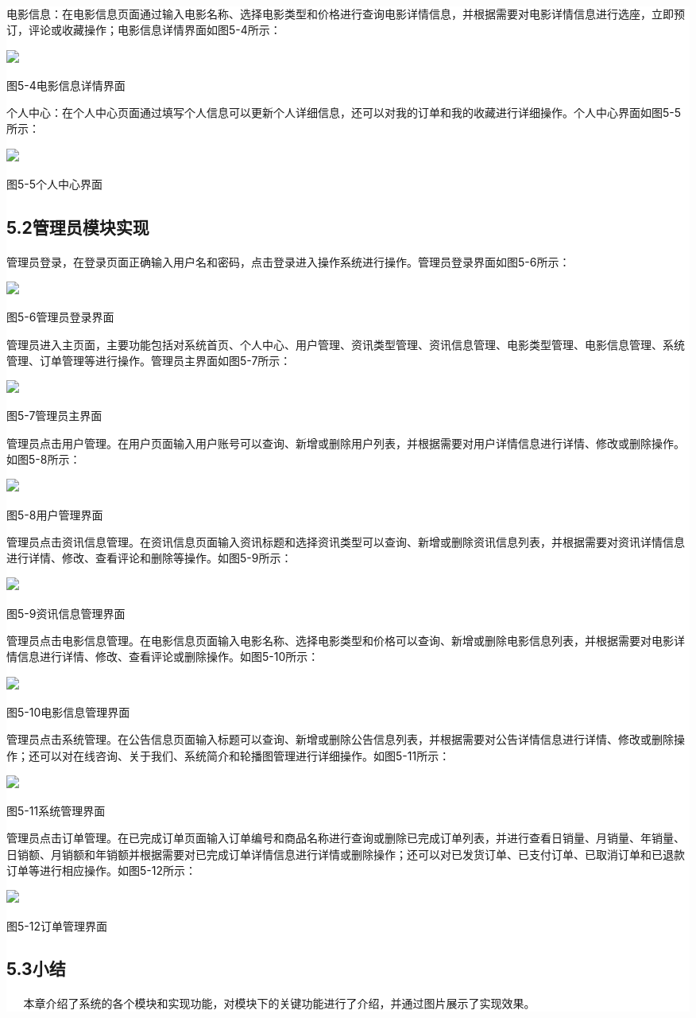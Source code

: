 电影信息：在电影信息页面通过输入电影名称、选择电影类型和价格进行查询电影详情信息，并根据需要对电影详情信息进行选座，立即预订，评论或收藏操作；电影信息详情界面如图5-4所示：

![](/images/0600stringboot/0610springboot/blog.015.png)

图5-4电影信息详情界面

个人中心：在个人中心页面通过填写个人信息可以更新个人详细信息，还可以对我的订单和我的收藏进行详细操作。个人中心界面如图5-5所示：

![](/images/0600stringboot/0610springboot/blog.016.png)

图5-5个人中心界面
## 5.2管理员模块实现
管理员登录，在登录页面正确输入用户名和密码，点击登录进入操作系统进行操作。管理员登录界面如图5-6所示：

![](/images/0600stringboot/0610springboot/blog.017.png)

图5-6管理员登录界面

管理员进入主页面，主要功能包括对系统首页、个人中心、用户管理、资讯类型管理、资讯信息管理、电影类型管理、电影信息管理、系统管理、订单管理等进行操作。管理员主界面如图5-7所示：

![](/images/0600stringboot/0610springboot/blog.018.png)

图5-7管理员主界面

管理员点击用户管理。在用户页面输入用户账号可以查询、新增或删除用户列表，并根据需要对用户详情信息进行详情、修改或删除操作。如图5-8所示：

![](/images/0600stringboot/0610springboot/blog.019.png)

图5-8用户管理界面

管理员点击资讯信息管理。在资讯信息页面输入资讯标题和选择资讯类型可以查询、新增或删除资讯信息列表，并根据需要对资讯详情信息进行详情、修改、查看评论和删除等操作。如图5-9所示：

![](/images/0600stringboot/0610springboot/blog.020.png)

图5-9资讯信息管理界面

管理员点击电影信息管理。在电影信息页面输入电影名称、选择电影类型和价格可以查询、新增或删除电影信息列表，并根据需要对电影详情信息进行详情、修改、查看评论或删除操作。如图5-10所示：

![](/images/0600stringboot/0610springboot/blog.021.png)

图5-10电影信息管理界面

管理员点击系统管理。在公告信息页面输入标题可以查询、新增或删除公告信息列表，并根据需要对公告详情信息进行详情、修改或删除操作；还可以对在线咨询、关于我们、系统简介和轮播图管理进行详细操作。如图5-11所示：

![](/images/0600stringboot/0610springboot/blog.022.png)

图5-11系统管理界面

管理员点击订单管理。在已完成订单页面输入订单编号和商品名称进行查询或删除已完成订单列表，并进行查看日销量、月销量、年销量、日销额、月销额和年销额并根据需要对已完成订单详情信息进行详情或删除操作；还可以对已发货订单、已支付订单、已取消订单和已退款订单等进行相应操作。如图5-12所示：

![](/images/0600stringboot/0610springboot/blog.023.png)

图5-12订单管理界面
## 5.3小结
` 	`本章介绍了系统的各个模块和实现功能，对模块下的关键功能进行了介绍，并通过图片展示了实现效果。
# 










